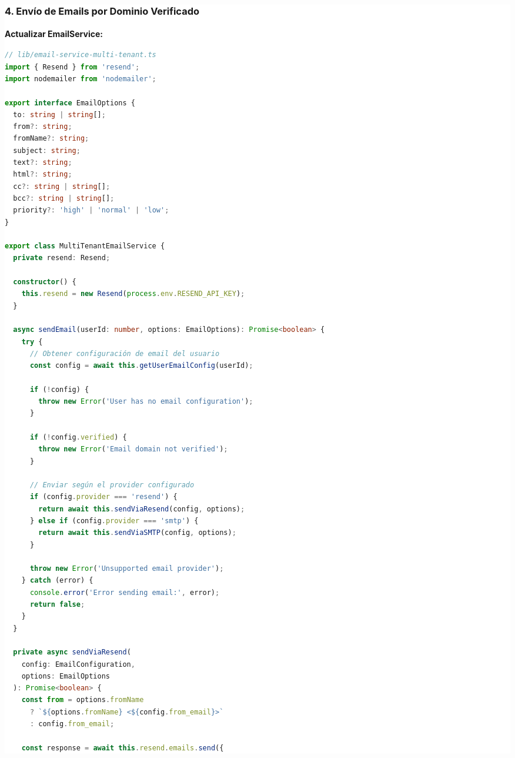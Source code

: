 ### 4. Envío de Emails por Dominio Verificado

**Actualizar EmailService:**
```typescript
// lib/email-service-multi-tenant.ts
import { Resend } from 'resend';
import nodemailer from 'nodemailer';

export interface EmailOptions {
  to: string | string[];
  from?: string;
  fromName?: string;
  subject: string;
  text?: string;
  html?: string;
  cc?: string | string[];
  bcc?: string | string[];
  priority?: 'high' | 'normal' | 'low';
}

export class MultiTenantEmailService {
  private resend: Resend;
  
  constructor() {
    this.resend = new Resend(process.env.RESEND_API_KEY);
  }
  
  async sendEmail(userId: number, options: EmailOptions): Promise<boolean> {
    try {
      // Obtener configuración de email del usuario
      const config = await this.getUserEmailConfig(userId);
      
      if (!config) {
        throw new Error('User has no email configuration');
      }
      
      if (!config.verified) {
        throw new Error('Email domain not verified');
      }
      
      // Enviar según el provider configurado
      if (config.provider === 'resend') {
        return await this.sendViaResend(config, options);
      } else if (config.provider === 'smtp') {
        return await this.sendViaSMTP(config, options);
      }
      
      throw new Error('Unsupported email provider');
    } catch (error) {
      console.error('Error sending email:', error);
      return false;
    }
  }
  
  private async sendViaResend(
    config: EmailConfiguration,
    options: EmailOptions
  ): Promise<boolean> {
    const from = options.fromName 
      ? `${options.fromName} <${config.from_email}>`
      : config.from_email;
    
    const response = await this.resend.emails.send({
```